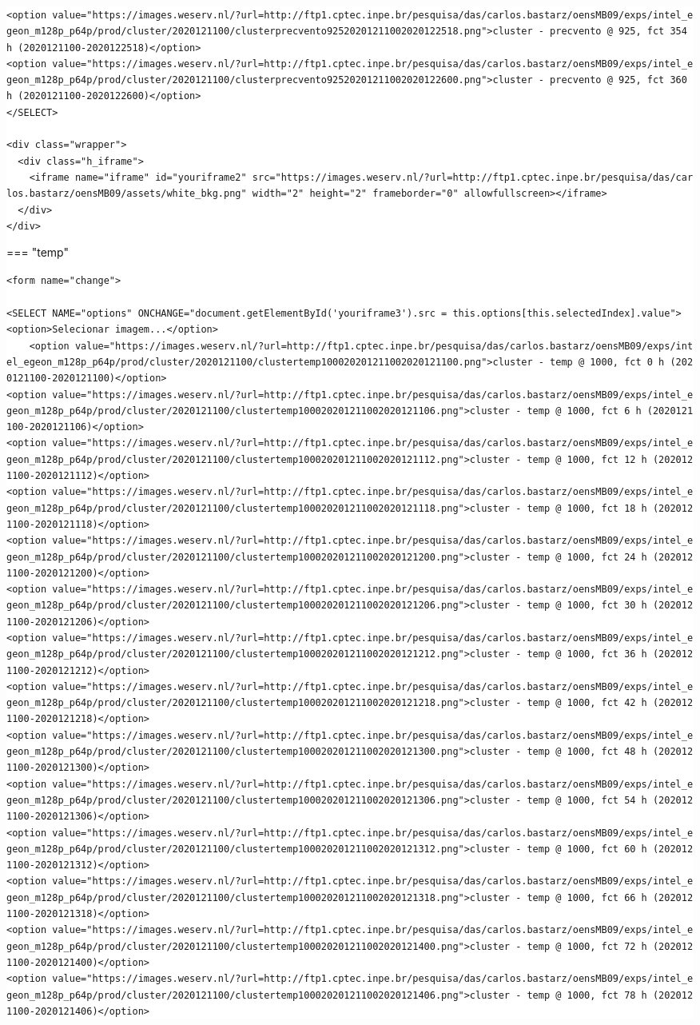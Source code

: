     <option value="https://images.weserv.nl/?url=http://ftp1.cptec.inpe.br/pesquisa/das/carlos.bastarz/oensMB09/exps/intel_egeon_m128p_p64p/prod/cluster/2020121100/clusterprecvento92520201211002020122518.png">cluster - precvento @ 925, fct 354 h (2020121100-2020122518)</option>
    <option value="https://images.weserv.nl/?url=http://ftp1.cptec.inpe.br/pesquisa/das/carlos.bastarz/oensMB09/exps/intel_egeon_m128p_p64p/prod/cluster/2020121100/clusterprecvento92520201211002020122600.png">cluster - precvento @ 925, fct 360 h (2020121100-2020122600)</option>
    </SELECT>
    
    <div class="wrapper">
      <div class="h_iframe">
        <iframe name="iframe" id="youriframe2" src="https://images.weserv.nl/?url=http://ftp1.cptec.inpe.br/pesquisa/das/carlos.bastarz/oensMB09/assets/white_bkg.png" width="2" height="2" frameborder="0" allowfullscreen></iframe>
      </div>
    </div>
    
=== "temp"

    <form name="change">
    
    <SELECT NAME="options" ONCHANGE="document.getElementById('youriframe3').src = this.options[this.selectedIndex].value">
    <option>Selecionar imagem...</option>
        <option value="https://images.weserv.nl/?url=http://ftp1.cptec.inpe.br/pesquisa/das/carlos.bastarz/oensMB09/exps/intel_egeon_m128p_p64p/prod/cluster/2020121100/clustertemp100020201211002020121100.png">cluster - temp @ 1000, fct 0 h (2020121100-2020121100)</option>
    <option value="https://images.weserv.nl/?url=http://ftp1.cptec.inpe.br/pesquisa/das/carlos.bastarz/oensMB09/exps/intel_egeon_m128p_p64p/prod/cluster/2020121100/clustertemp100020201211002020121106.png">cluster - temp @ 1000, fct 6 h (2020121100-2020121106)</option>
    <option value="https://images.weserv.nl/?url=http://ftp1.cptec.inpe.br/pesquisa/das/carlos.bastarz/oensMB09/exps/intel_egeon_m128p_p64p/prod/cluster/2020121100/clustertemp100020201211002020121112.png">cluster - temp @ 1000, fct 12 h (2020121100-2020121112)</option>
    <option value="https://images.weserv.nl/?url=http://ftp1.cptec.inpe.br/pesquisa/das/carlos.bastarz/oensMB09/exps/intel_egeon_m128p_p64p/prod/cluster/2020121100/clustertemp100020201211002020121118.png">cluster - temp @ 1000, fct 18 h (2020121100-2020121118)</option>
    <option value="https://images.weserv.nl/?url=http://ftp1.cptec.inpe.br/pesquisa/das/carlos.bastarz/oensMB09/exps/intel_egeon_m128p_p64p/prod/cluster/2020121100/clustertemp100020201211002020121200.png">cluster - temp @ 1000, fct 24 h (2020121100-2020121200)</option>
    <option value="https://images.weserv.nl/?url=http://ftp1.cptec.inpe.br/pesquisa/das/carlos.bastarz/oensMB09/exps/intel_egeon_m128p_p64p/prod/cluster/2020121100/clustertemp100020201211002020121206.png">cluster - temp @ 1000, fct 30 h (2020121100-2020121206)</option>
    <option value="https://images.weserv.nl/?url=http://ftp1.cptec.inpe.br/pesquisa/das/carlos.bastarz/oensMB09/exps/intel_egeon_m128p_p64p/prod/cluster/2020121100/clustertemp100020201211002020121212.png">cluster - temp @ 1000, fct 36 h (2020121100-2020121212)</option>
    <option value="https://images.weserv.nl/?url=http://ftp1.cptec.inpe.br/pesquisa/das/carlos.bastarz/oensMB09/exps/intel_egeon_m128p_p64p/prod/cluster/2020121100/clustertemp100020201211002020121218.png">cluster - temp @ 1000, fct 42 h (2020121100-2020121218)</option>
    <option value="https://images.weserv.nl/?url=http://ftp1.cptec.inpe.br/pesquisa/das/carlos.bastarz/oensMB09/exps/intel_egeon_m128p_p64p/prod/cluster/2020121100/clustertemp100020201211002020121300.png">cluster - temp @ 1000, fct 48 h (2020121100-2020121300)</option>
    <option value="https://images.weserv.nl/?url=http://ftp1.cptec.inpe.br/pesquisa/das/carlos.bastarz/oensMB09/exps/intel_egeon_m128p_p64p/prod/cluster/2020121100/clustertemp100020201211002020121306.png">cluster - temp @ 1000, fct 54 h (2020121100-2020121306)</option>
    <option value="https://images.weserv.nl/?url=http://ftp1.cptec.inpe.br/pesquisa/das/carlos.bastarz/oensMB09/exps/intel_egeon_m128p_p64p/prod/cluster/2020121100/clustertemp100020201211002020121312.png">cluster - temp @ 1000, fct 60 h (2020121100-2020121312)</option>
    <option value="https://images.weserv.nl/?url=http://ftp1.cptec.inpe.br/pesquisa/das/carlos.bastarz/oensMB09/exps/intel_egeon_m128p_p64p/prod/cluster/2020121100/clustertemp100020201211002020121318.png">cluster - temp @ 1000, fct 66 h (2020121100-2020121318)</option>
    <option value="https://images.weserv.nl/?url=http://ftp1.cptec.inpe.br/pesquisa/das/carlos.bastarz/oensMB09/exps/intel_egeon_m128p_p64p/prod/cluster/2020121100/clustertemp100020201211002020121400.png">cluster - temp @ 1000, fct 72 h (2020121100-2020121400)</option>
    <option value="https://images.weserv.nl/?url=http://ftp1.cptec.inpe.br/pesquisa/das/carlos.bastarz/oensMB09/exps/intel_egeon_m128p_p64p/prod/cluster/2020121100/clustertemp100020201211002020121406.png">cluster - temp @ 1000, fct 78 h (2020121100-2020121406)</option>